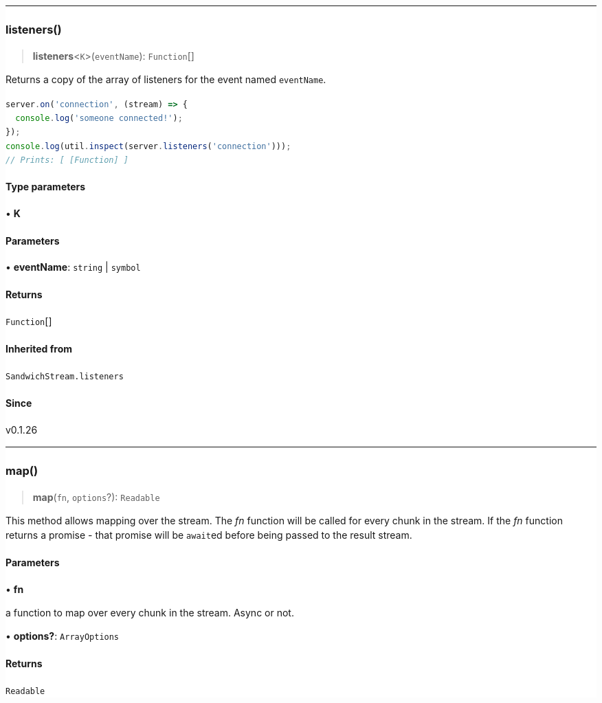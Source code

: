 ***

### listeners()

> **listeners**\<`K`\>(`eventName`): `Function`[]

Returns a copy of the array of listeners for the event named `eventName`.

```js
server.on('connection', (stream) => {
  console.log('someone connected!');
});
console.log(util.inspect(server.listeners('connection')));
// Prints: [ [Function] ]
```

#### Type parameters

• **K**

#### Parameters

• **eventName**: `string` \| `symbol`

#### Returns

`Function`[]

#### Inherited from

`SandwichStream.listeners`

#### Since

v0.1.26

***

### map()

> **map**(`fn`, `options`?): `Readable`

This method allows mapping over the stream. The *fn* function will be called for every chunk in the stream.
If the *fn* function returns a promise - that promise will be `await`ed before being passed to the result stream.

#### Parameters

• **fn**

a function to map over every chunk in the stream. Async or not.

• **options?**: `ArrayOptions`

#### Returns

`Readable`
